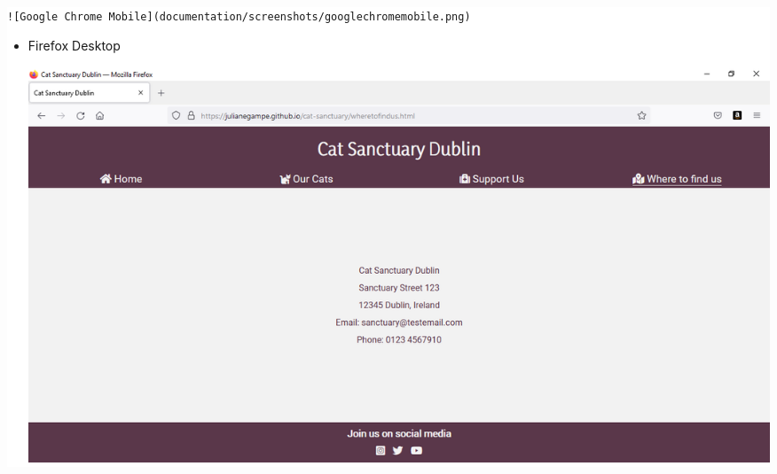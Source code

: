     ![Google Chrome Mobile](documentation/screenshots/googlechromemobile.png)

  - Firefox Desktop

    ![Firefox](documentation/screenshots/firefox.png)
